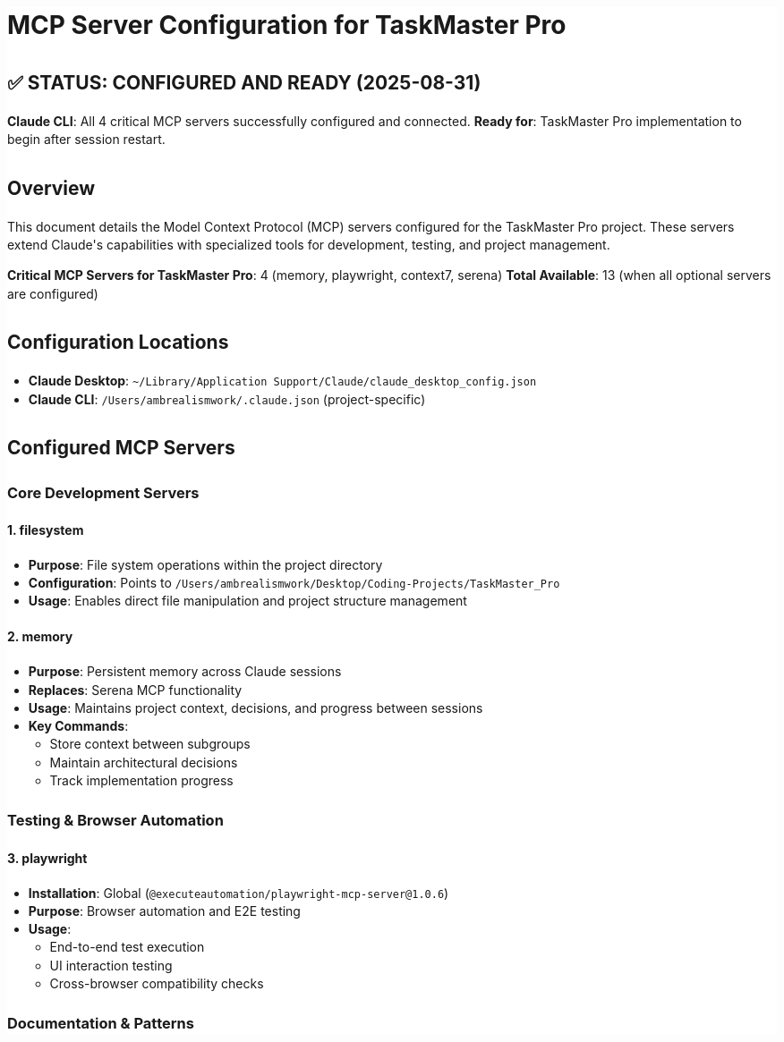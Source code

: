 # MCP Server Configuration for TaskMaster Pro

## ✅ STATUS: CONFIGURED AND READY (2025-08-31)
**Claude CLI**: All 4 critical MCP servers successfully configured and connected.
**Ready for**: TaskMaster Pro implementation to begin after session restart.

## Overview
This document details the Model Context Protocol (MCP) servers configured for the TaskMaster Pro project. These servers extend Claude's capabilities with specialized tools for development, testing, and project management.

**Critical MCP Servers for TaskMaster Pro**: 4 (memory, playwright, context7, serena)
**Total Available**: 13 (when all optional servers are configured)

## Configuration Locations
- **Claude Desktop**: `~/Library/Application Support/Claude/claude_desktop_config.json`
- **Claude CLI**: `/Users/ambrealismwork/.claude.json` (project-specific)

## Configured MCP Servers

### Core Development Servers

#### 1. filesystem
- **Purpose**: File system operations within the project directory
- **Configuration**: Points to `/Users/ambrealismwork/Desktop/Coding-Projects/TaskMaster_Pro`
- **Usage**: Enables direct file manipulation and project structure management

#### 2. memory
- **Purpose**: Persistent memory across Claude sessions
- **Replaces**: Serena MCP functionality
- **Usage**: Maintains project context, decisions, and progress between sessions
- **Key Commands**: 
  - Store context between subgroups
  - Maintain architectural decisions
  - Track implementation progress

### Testing & Browser Automation

#### 3. playwright
- **Installation**: Global (`@executeautomation/playwright-mcp-server@1.0.6`)
- **Purpose**: Browser automation and E2E testing
- **Usage**: 
  - End-to-end test execution
  - UI interaction testing
  - Cross-browser compatibility checks

### Documentation & Patterns
